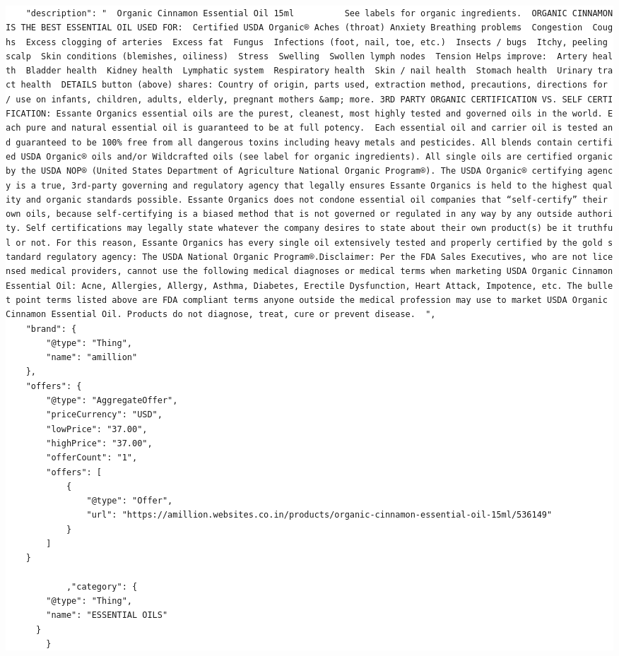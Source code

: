         "description": "  Organic Cinnamon Essential Oil 15ml          See labels for organic ingredients.  ORGANIC CINNAMON IS THE BEST ESSENTIAL OIL USED FOR:  Certified USDA Organic® Aches (throat) Anxiety Breathing problems  Congestion  Coughs  Excess clogging of arteries  Excess fat  Fungus  Infections (foot, nail, toe, etc.)  Insects / bugs  Itchy, peeling scalp  Skin conditions (blemishes, oiliness)  Stress  Swelling  Swollen lymph nodes  Tension Helps improve:  Artery health  Bladder health  Kidney health  Lymphatic system  Respiratory health  Skin / nail health  Stomach health  Urinary tract health  DETAILS button (above) shares: Country of origin, parts used, extraction method, precautions, directions for / use on infants, children, adults, elderly, pregnant mothers &amp; more. 3RD PARTY ORGANIC CERTIFICATION VS. SELF CERTIFICATION: Essante Organics essential oils are the purest, cleanest, most highly tested and governed oils in the world. Each pure and natural essential oil is guaranteed to be at full potency.  Each essential oil and carrier oil is tested and guaranteed to be 100% free from all dangerous toxins including heavy metals and pesticides. All blends contain certified USDA Organic® oils and/or Wildcrafted oils (see label for organic ingredients). All single oils are certified organic by the USDA NOP® (United States Department of Agriculture National Organic Program®). The USDA Organic® certifying agency is a true, 3rd-party governing and regulatory agency that legally ensures Essante Organics is held to the highest quality and organic standards possible. Essante Organics does not condone essential oil companies that “self-certify” their own oils, because self-certifying is a biased method that is not governed or regulated in any way by any outside authority. Self certifications may legally state whatever the company desires to state about their own product(s) be it truthful or not. For this reason, Essante Organics has every single oil extensively tested and properly certified by the gold standard regulatory agency: The USDA National Organic Program®.Disclaimer: Per the FDA Sales Executives, who are not licensed medical providers, cannot use the following medical diagnoses or medical terms when marketing USDA Organic Cinnamon Essential Oil: Acne, Allergies, Allergy, Asthma, Diabetes, Erectile Dysfunction, Heart Attack, Impotence, etc. The bullet point terms listed above are FDA compliant terms anyone outside the medical profession may use to market USDA Organic Cinnamon Essential Oil. Products do not diagnose, treat, cure or prevent disease.  ",
        "brand": {
            "@type": "Thing",
            "name": "amillion"
        },
        "offers": {
            "@type": "AggregateOffer",
            "priceCurrency": "USD",
            "lowPrice": "37.00",
            "highPrice": "37.00",
            "offerCount": "1",
            "offers": [
                {
                    "@type": "Offer",
                    "url": "https://amillion.websites.co.in/products/organic-cinnamon-essential-oil-15ml/536149"
                }
            ]
        }
                
                ,"category": {
            "@type": "Thing",
            "name": "ESSENTIAL OILS"
          }
            }
</script>
